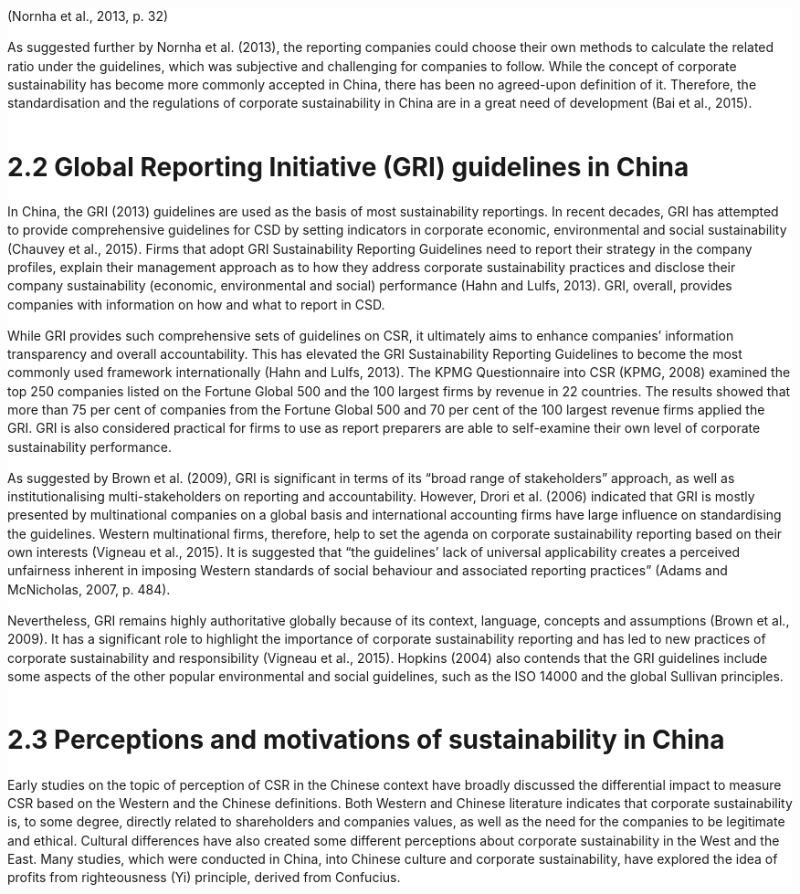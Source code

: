 (Nornha et al., 2013, p. 32)

As suggested further by Nornha et al. (2013), the reporting companies could choose their own methods to calculate the related ratio under the guidelines, which was subjective and challenging for companies to follow. While the concept of corporate sustainability has become more commonly accepted in China, there has been no agreed-upon definition of it. Therefore, the standardisation and the regulations of corporate sustainability in China are in a great need of development (Bai et al., 2015).

# 2.2 Global Reporting Initiative (GRI) guidelines in China

In China, the GRI (2013) guidelines are used as the basis of most sustainability reportings. In recent decades, GRI has attempted to provide comprehensive guidelines for CSD by setting indicators in corporate economic, environmental and social sustainability (Chauvey et al., 2015). Firms that adopt GRI Sustainability Reporting Guidelines need to report their strategy in the company profiles, explain their management approach as to how they address corporate sustainability practices and disclose their company sustainability (economic, environmental and social) performance (Hahn and Lulfs, 2013). GRI, overall, provides companies with information on how and what to report in CSD.

While GRI provides such comprehensive sets of guidelines on CSR, it ultimately aims to enhance companies’ information transparency and overall accountability. This has elevated the GRI Sustainability Reporting Guidelines to become the most commonly used framework internationally (Hahn and Lulfs, 2013). The KPMG Questionnaire into CSR (KPMG, 2008) examined the top 250 companies listed on the Fortune Global 500 and the 100 largest firms by revenue in 22 countries. The results showed that more than 75 per cent of companies from the Fortune Global 500 and 70 per cent of the 100 largest revenue firms applied the GRI. GRI is also considered practical for firms to use as report preparers are able to self-examine their own level of corporate sustainability performance.

As suggested by Brown et al. (2009), GRI is significant in terms of its “broad range of stakeholders” approach, as well as institutionalising multi-stakeholders on reporting and accountability. However, Drori et al. (2006) indicated that GRI is mostly presented by multinational companies on a global basis and international accounting firms have large influence on standardising the guidelines. Western multinational firms, therefore, help to set the agenda on corporate sustainability reporting based on their own interests (Vigneau et al., 2015). It is suggested that “the guidelines’ lack of universal applicability creates a perceived unfairness inherent in imposing Western standards of social behaviour and associated reporting practices” (Adams and McNicholas, 2007, p. 484).

Nevertheless, GRI remains highly authoritative globally because of its context, language, concepts and assumptions (Brown et al., 2009). It has a significant role to highlight the importance of corporate sustainability reporting and has led to new practices of corporate sustainability and responsibility (Vigneau et al., 2015). Hopkins (2004) also contends that the GRI guidelines include some aspects of the other popular environmental and social guidelines, such as the ISO 14000 and the global Sullivan principles.

# 2.3 Perceptions and motivations of sustainability in China

Early studies on the topic of perception of CSR in the Chinese context have broadly discussed the differential impact to measure CSR based on the Western and the Chinese definitions. Both Western and Chinese literature indicates that corporate sustainability is, to some degree, directly related to shareholders and companies values, as well as the need for the companies to be legitimate and ethical. Cultural differences have also created some different perceptions about corporate sustainability in the West and the East. Many studies, which were conducted in China, into Chinese culture and corporate sustainability, have explored the idea of profits from righteousness (Yi) principle, derived from Confucius.
